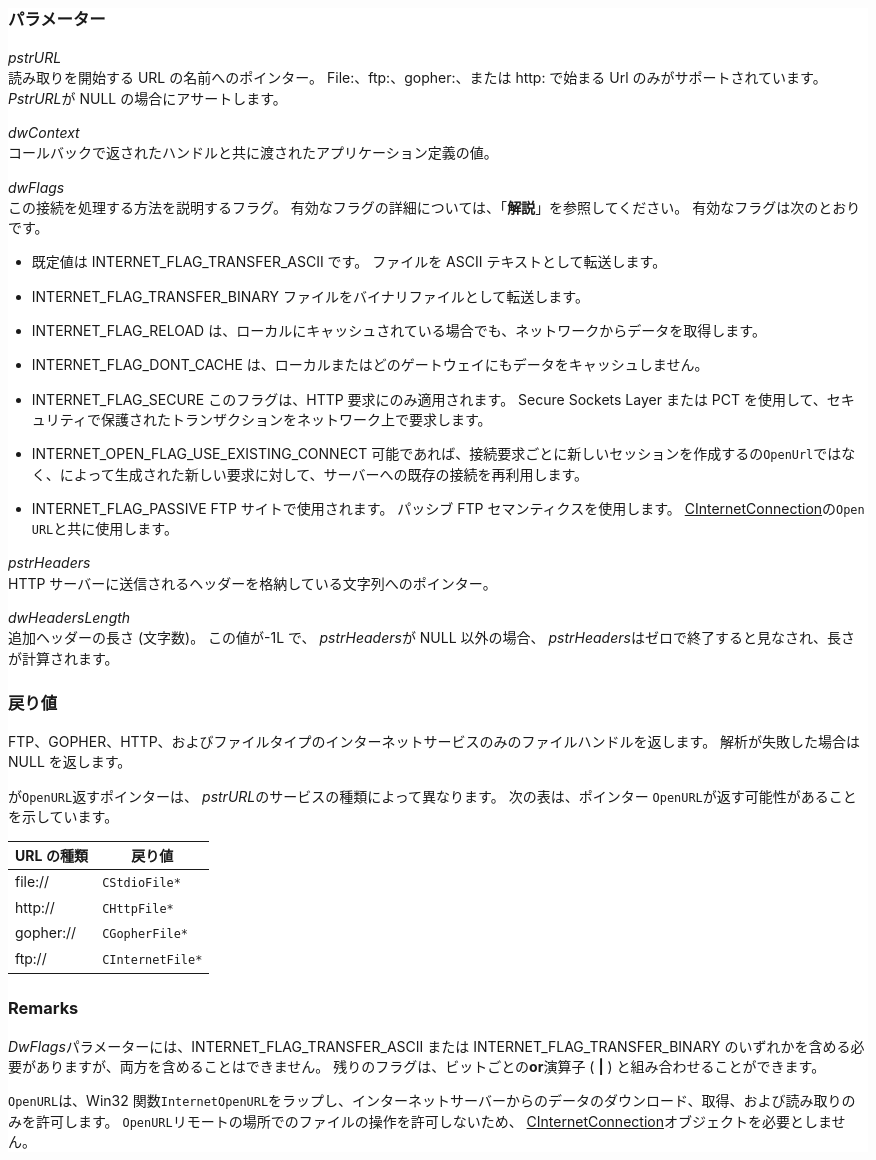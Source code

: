 ### <a name="parameters"></a>パラメーター

*pstrURL*<br/>
読み取りを開始する URL の名前へのポインター。 File:、ftp:、gopher:、または http: で始まる Url のみがサポートされています。 *PstrURL*が NULL の場合にアサートします。

*dwContext*<br/>
コールバックで返されたハンドルと共に渡されたアプリケーション定義の値。

*dwFlags*<br/>
この接続を処理する方法を説明するフラグ。 有効なフラグの詳細については、「**解説**」を参照してください。 有効なフラグは次のとおりです。

- 既定値は INTERNET_FLAG_TRANSFER_ASCII です。 ファイルを ASCII テキストとして転送します。

- INTERNET_FLAG_TRANSFER_BINARY ファイルをバイナリファイルとして転送します。

- INTERNET_FLAG_RELOAD は、ローカルにキャッシュされている場合でも、ネットワークからデータを取得します。

- INTERNET_FLAG_DONT_CACHE は、ローカルまたはどのゲートウェイにもデータをキャッシュしません。

- INTERNET_FLAG_SECURE このフラグは、HTTP 要求にのみ適用されます。 Secure Sockets Layer または PCT を使用して、セキュリティで保護されたトランザクションをネットワーク上で要求します。

- INTERNET_OPEN_FLAG_USE_EXISTING_CONNECT 可能であれば、接続要求ごとに新しいセッションを作成するの`OpenUrl`ではなく、によって生成された新しい要求に対して、サーバーへの既存の接続を再利用します。

- INTERNET_FLAG_PASSIVE FTP サイトで使用されます。 パッシブ FTP セマンティクスを使用します。 [CInternetConnection](../../mfc/reference/cinternetconnection-class.md)の`OpenURL`と共に使用します。

*pstrHeaders*<br/>
HTTP サーバーに送信されるヘッダーを格納している文字列へのポインター。

*dwHeadersLength*<br/>
追加ヘッダーの長さ (文字数)。 この値が-1L で、 *pstrHeaders*が NULL 以外の場合、 *pstrHeaders*はゼロで終了すると見なされ、長さが計算されます。

### <a name="return-value"></a>戻り値

FTP、GOPHER、HTTP、およびファイルタイプのインターネットサービスのみのファイルハンドルを返します。 解析が失敗した場合は NULL を返します。

が`OpenURL`返すポインターは、 *pstrURL*のサービスの種類によって異なります。 次の表は、ポインター `OpenURL`が返す可能性があることを示しています。

|URL の種類|戻り値|
|--------------|-------------|
|file://|`CStdioFile*`|
|http://|`CHttpFile*`|
|gopher://|`CGopherFile*`|
|ftp://|`CInternetFile*`|

### <a name="remarks"></a>Remarks

*DwFlags*パラメーターには、INTERNET_FLAG_TRANSFER_ASCII または INTERNET_FLAG_TRANSFER_BINARY のいずれかを含める必要がありますが、両方を含めることはできません。 残りのフラグは、ビットごとの**or**演算子 ( **&#124;** ) と組み合わせることができます。

`OpenURL`は、Win32 関数`InternetOpenURL`をラップし、インターネットサーバーからのデータのダウンロード、取得、および読み取りのみを許可します。 `OpenURL`リモートの場所でのファイルの操作を許可しないため、 [CInternetConnection](../../mfc/reference/cinternetconnection-class.md)オブジェクトを必要としません。
